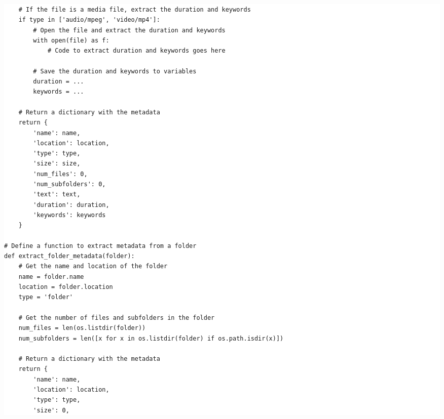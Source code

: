         # If the file is a media file, extract the duration and keywords
        if type in ['audio/mpeg', 'video/mp4']:
            # Open the file and extract the duration and keywords
            with open(file) as f:
                # Code to extract duration and keywords goes here

            # Save the duration and keywords to variables
            duration = ...
            keywords = ...

        # Return a dictionary with the metadata
        return {
            'name': name,
            'location': location,
            'type': type,
            'size': size,
            'num_files': 0,
            'num_subfolders': 0,
            'text': text,
            'duration': duration,
            'keywords': keywords
        }

    # Define a function to extract metadata from a folder
    def extract_folder_metadata(folder):
        # Get the name and location of the folder
        name = folder.name
        location = folder.location
        type = 'folder'

        # Get the number of files and subfolders in the folder
        num_files = len(os.listdir(folder))
        num_subfolders = len([x for x in os.listdir(folder) if os.path.isdir(x)])

        # Return a dictionary with the metadata
        return {
            'name': name,
            'location': location,
            'type': type,
            'size': 0,
